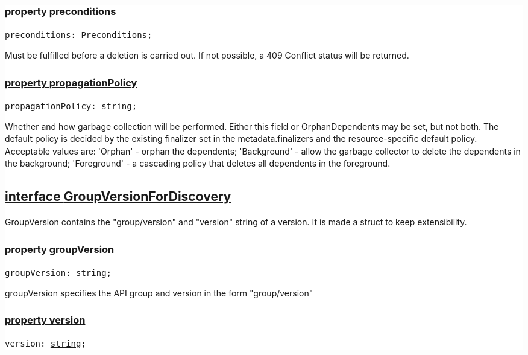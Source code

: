 </div>
<h3 class="pdoc-member-header" id="DeleteOptions-preconditions">
<a class="pdoc-child-name" href="https://github.com/pulumi/pulumi-kubernetes/blob/master/sdk/nodejs/types/output.ts#L15922">property <b>preconditions</b></a>
</h3>
<div class="pdoc-member-contents" markdown="1">
<pre class="highlight"><span class='kd'></span>preconditions: <a href='#Preconditions'>Preconditions</a>;</pre>

Must be fulfilled before a deletion is carried out. If not possible, a 409 Conflict status
will be returned.

</div>
<h3 class="pdoc-member-header" id="DeleteOptions-propagationPolicy">
<a class="pdoc-child-name" href="https://github.com/pulumi/pulumi-kubernetes/blob/master/sdk/nodejs/types/output.ts#L15932">property <b>propagationPolicy</b></a>
</h3>
<div class="pdoc-member-contents" markdown="1">
<pre class="highlight"><span class='kd'></span>propagationPolicy: <span class='kd'><a href='https://developer.mozilla.org/en-US/docs/Web/JavaScript/Reference/Global_Objects/String'>string</a></span>;</pre>

Whether and how garbage collection will be performed. Either this field or OrphanDependents
may be set, but not both. The default policy is decided by the existing finalizer set in
the metadata.finalizers and the resource-specific default policy. Acceptable values are:
'Orphan' - orphan the dependents; 'Background' - allow the garbage collector to delete the
dependents in the background; 'Foreground' - a cascading policy that deletes all dependents
in the foreground.

</div>
</div>
<h2 class="pdoc-module-header" id="GroupVersionForDiscovery">
<a class="pdoc-member-name" href="https://github.com/pulumi/pulumi-kubernetes/blob/master/sdk/nodejs/types/output.ts#L15940">interface <b>GroupVersionForDiscovery</b></a>
</h2>
<div class="pdoc-module-contents" markdown="1">

GroupVersion contains the "group/version" and "version" string of a version. It is made a
struct to keep extensibility.

<h3 class="pdoc-member-header" id="GroupVersionForDiscovery-groupVersion">
<a class="pdoc-child-name" href="https://github.com/pulumi/pulumi-kubernetes/blob/master/sdk/nodejs/types/output.ts#L15944">property <b>groupVersion</b></a>
</h3>
<div class="pdoc-member-contents" markdown="1">
<pre class="highlight"><span class='kd'></span>groupVersion: <span class='kd'><a href='https://developer.mozilla.org/en-US/docs/Web/JavaScript/Reference/Global_Objects/String'>string</a></span>;</pre>

groupVersion specifies the API group and version in the form "group/version"

</div>
<h3 class="pdoc-member-header" id="GroupVersionForDiscovery-version">
<a class="pdoc-child-name" href="https://github.com/pulumi/pulumi-kubernetes/blob/master/sdk/nodejs/types/output.ts#L15950">property <b>version</b></a>
</h3>
<div class="pdoc-member-contents" markdown="1">
<pre class="highlight"><span class='kd'></span>version: <span class='kd'><a href='https://developer.mozilla.org/en-US/docs/Web/JavaScript/Reference/Global_Objects/String'>string</a></span>;</pre>
